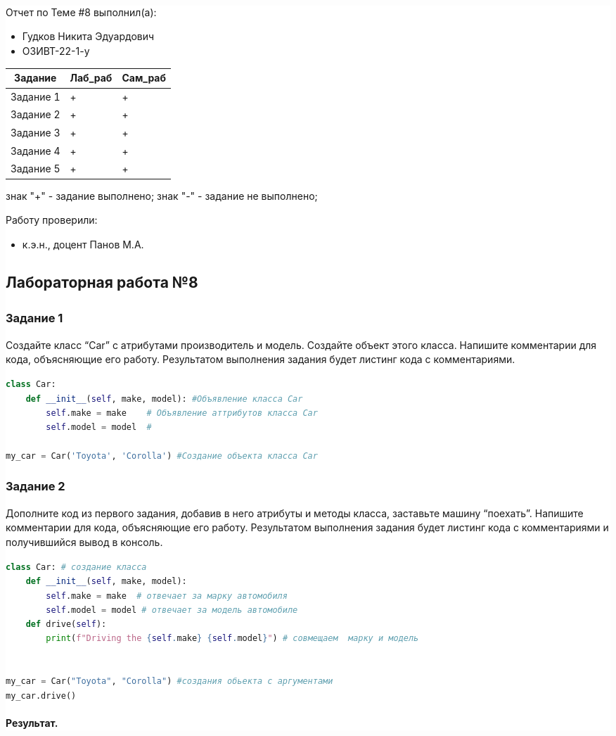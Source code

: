 Отчет по Теме #8 выполнил(а):
- Гудков Никита Эдуардович
- ОЗИВТ-22-1-у

| Задание   | Лаб_раб | Сам_раб |
| --------- |-------- | ------- |
| Задание 1 | +       | +       |
| Задание 2 | +       | +       |
| Задание 3 | +       | +       |
| Задание 4 | +       | +       |
| Задание 5 | +       | +       |


знак "+" - задание выполнено; знак "-" - задание не выполнено;

Работу проверили:
- к.э.н., доцент Панов М.А.

## Лабораторная работа №8
### Задание 1
Создайте класс “Car” с атрибутами производитель и модель. Создайте объект этого класса. Напишите комментарии для кода, объясняющие его работу. Результатом выполнения задания будет листинг кода с комментариями.

```python
class Car:
    def __init__(self, make, model): #Объявление класса Car
        self.make = make    # Объявление аттрибутов класса Car
        self.model = model  #
         
my_car = Car('Toyota', 'Corolla') #Создание объекта класса Car
```

### Задание 2
Дополните код из первого задания, добавив в него атрибуты и методы
класса, заставьте машину “поехать”. Напишите комментарии для кода,
объясняющие его работу. Результатом выполнения задания будет
листинг кода с комментариями и получившийся вывод в консоль.


```python
class Car: # создание класса
    def __init__(self, make, model):
        self.make = make  # отвечает за марку автомобиля
        self.model = model # отвечает за модель автомобиле
    def drive(self):
        print(f"Driving the {self.make} {self.model}") # совмещаем  марку и модель


my_car = Car("Toyota", "Corolla") #создания обьекта с аргументами
my_car.drive()

```
#### Результат.
